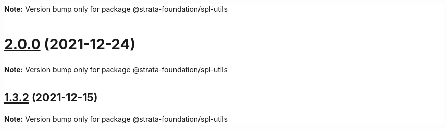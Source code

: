 **Note:** Version bump only for package @strata-foundation/spl-utils





# [2.0.0](https://github.com/StrataFoundation/strata/compare/v1.3.2...v2.0.0) (2021-12-24)

**Note:** Version bump only for package @strata-foundation/spl-utils





## [1.3.2](https://github.com/StrataFoundation/strata/compare/v0.7.0...v1.3.2) (2021-12-15)

**Note:** Version bump only for package @strata-foundation/spl-utils

